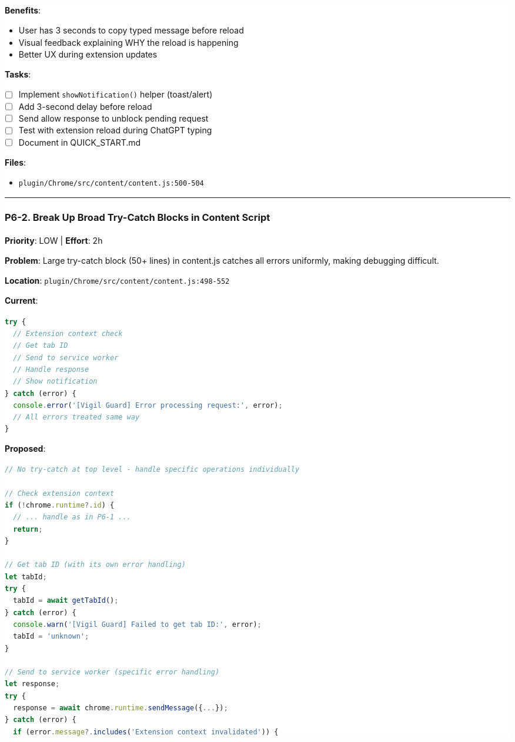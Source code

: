```javascript
```

**Benefits**:
- User has 3 seconds to copy typed message before reload
- Visual feedback explaining WHY the reload is happening
- Better UX during extension updates

**Tasks**:
- [ ] Implement `showNotification()` helper (toast/alert)
- [ ] Add 3-second delay before reload
- [ ] Send allow response to unblock pending request
- [ ] Test with extension reload during ChatGPT typing
- [ ] Document in QUICK_START.md

**Files**:
- `plugin/Chrome/src/content/content.js:500-504`

---

### **P6-2. Break Up Broad Try-Catch Blocks in Content Script**
**Priority**: LOW | **Effort**: 2h

**Problem**: Large try-catch block (50+ lines) in content.js catches all errors uniformly, making debugging difficult.

**Location**: `plugin/Chrome/src/content/content.js:498-552`

**Current**:
```javascript
try {
  // Extension context check
  // Get tab ID
  // Send to service worker
  // Handle response
  // Show notification
} catch (error) {
  console.error('[Vigil Guard] Error processing request:', error);
  // All errors treated same way
}
```

**Proposed**:
```javascript
// No try-catch at top level - handle specific operations individually

// Check extension context
if (!chrome.runtime?.id) {
  // ... handle as in P6-1 ...
  return;
}

// Get tab ID (with its own error handling)
let tabId;
try {
  tabId = await getTabId();
} catch (error) {
  console.warn('[Vigil Guard] Failed to get tab ID:', error);
  tabId = 'unknown';
}

// Send to service worker (specific error handling)
let response;
try {
  response = await chrome.runtime.sendMessage({...});
} catch (error) {
  if (error.message?.includes('Extension context invalidated')) {
```